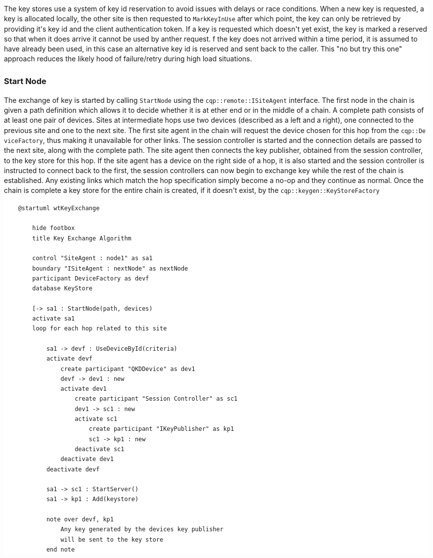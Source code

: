 The key stores use a system of key id reservation to avoid issues with delays or race conditions. When a new key is requested, a key is allocated locally, the other site is then requested to `MarkKeyInUse` after which point, the key can only be retrieved by providing it's key id and the client authentication token. If a key is requested which doesn't yet exist, the key is marked a reserved so that when it does arrive it cannot be used by anther request.  f the key does not arrived within a time period, it is assumed to have already been used, in this case an alternative key id is reserved and sent back to the caller. This "no but try this one" approach reduces the likely hood of failure/retry during high load situations. 

### Start Node

The exchange of key is started by calling `StartNode` using the `cqp::remote::ISiteAgent` interface. The first node in the chain is given a path definition which allows it to decide whether it is at ether end or in the middle of a chain. 
A complete path consists of at least one pair of devices. Sites at intermediate hops use two devices (described as a left and a right), one connected to the previous site and one to the next site. 
The first site agent in the chain will request the device chosen for this hop from the `cqp::DeviceFactory`, thus making it unavailable for other links. The session controller is started and the connection details are passed to the next site, along with the complete path.
The site agent then connects the key publisher, obtained from the session controller, to the key store for this hop. 
If the site agent has a device on the right side of a hop, it is also started and the session controller is instructed to connect back to the first, the session controllers can now begin to exchange key while the rest of the chain is established. Any existing links which match the hop specification simply become a no-op and they continue as normal.
Once the chain is complete a key store for the entire chain is created, if it doesn't exist, by the `cqp::keygen::KeyStoreFactory`

```plantuml
    @startuml wtKeyExchange

        hide footbox
        title Key Exchange Algorithm

        control "SiteAgent : node1" as sa1
        boundary "ISiteAgent : nextNode" as nextNode
        participant DeviceFactory as devf
        database KeyStore

        [-> sa1 : StartNode(path, devices)
        activate sa1
        loop for each hop related to this site

            sa1 -> devf : UseDeviceById(criteria)
            activate devf
                create participant "QKDDevice" as dev1
                devf -> dev1 : new
                activate dev1
                    create participant "Session Controller" as sc1
                    dev1 -> sc1 : new
                    activate sc1
                        create participant "IKeyPublisher" as kp1
                        sc1 -> kp1 : new
                    deactivate sc1
                deactivate dev1
            deactivate devf

            sa1 -> sc1 : StartServer()
            sa1 -> kp1 : Add(keystore)

            note over devf, kp1
                Any key generated by the devices key publisher
                will be sent to the key store
            end note
```